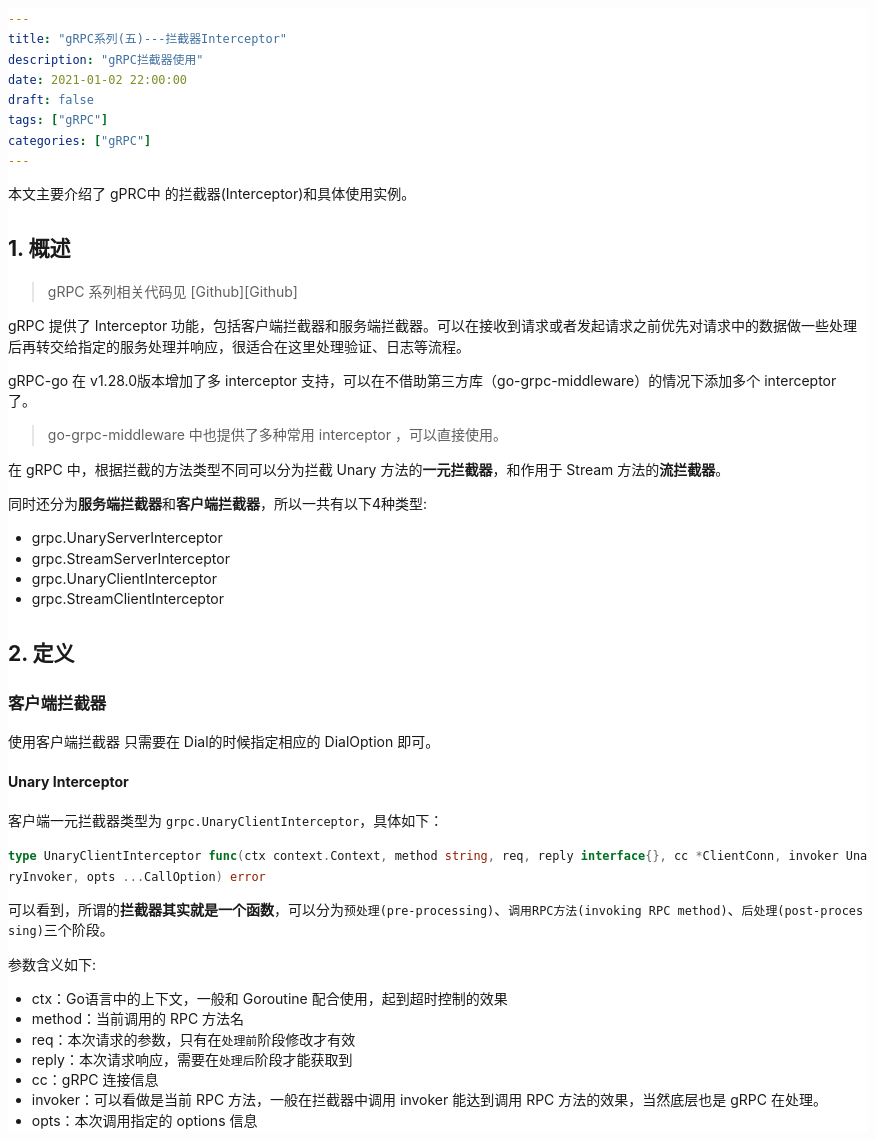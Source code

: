 ```yaml
---
title: "gRPC系列(五)---拦截器Interceptor"
description: "gRPC拦截器使用"
date: 2021-01-02 22:00:00
draft: false
tags: ["gRPC"]
categories: ["gRPC"]
---
```


本文主要介绍了 gPRC中 的拦截器(Interceptor)和具体使用实例。



## 1. 概述

> gRPC 系列相关代码见 [Github][Github]

gRPC 提供了 Interceptor 功能，包括客户端拦截器和服务端拦截器。可以在接收到请求或者发起请求之前优先对请求中的数据做一些处理后再转交给指定的服务处理并响应，很适合在这里处理验证、日志等流程。

gRPC-go 在 v1.28.0版本增加了多 interceptor 支持，可以在不借助第三方库（go-grpc-middleware）的情况下添加多个 interceptor 了。

> go-grpc-middleware 中也提供了多种常用 interceptor ，可以直接使用。

在 gRPC 中，根据拦截的方法类型不同可以分为拦截 Unary 方法的**一元拦截器**，和作用于 Stream 方法的**流拦截器**。

同时还分为**服务端拦截器**和**客户端拦截器**，所以一共有以下4种类型:

- grpc.UnaryServerInterceptor
- grpc.StreamServerInterceptor
- grpc.UnaryClientInterceptor
- grpc.StreamClientInterceptor



## 2. 定义

### 客户端拦截器

使用客户端拦截器 只需要在 Dial的时候指定相应的 DialOption 即可。

#### Unary Interceptor

客户端一元拦截器类型为 `grpc.UnaryClientInterceptor`，具体如下：

```go
type UnaryClientInterceptor func(ctx context.Context, method string, req, reply interface{}, cc *ClientConn, invoker UnaryInvoker, opts ...CallOption) error
```

可以看到，所谓的**拦截器其实就是一个函数**，可以分为`预处理(pre-processing)`、`调用RPC方法(invoking RPC method)`、`后处理(post-processing)`三个阶段。

参数含义如下:

* ctx：Go语言中的上下文，一般和 Goroutine 配合使用，起到超时控制的效果
* method：当前调用的 RPC 方法名
* req：本次请求的参数，只有在`处理前`阶段修改才有效
* reply：本次请求响应，需要在`处理后`阶段才能获取到
* cc：gRPC 连接信息
* invoker：可以看做是当前 RPC 方法，一般在拦截器中调用 invoker 能达到调用 RPC 方法的效果，当然底层也是 gRPC 在处理。
* opts：本次调用指定的 options 信息
